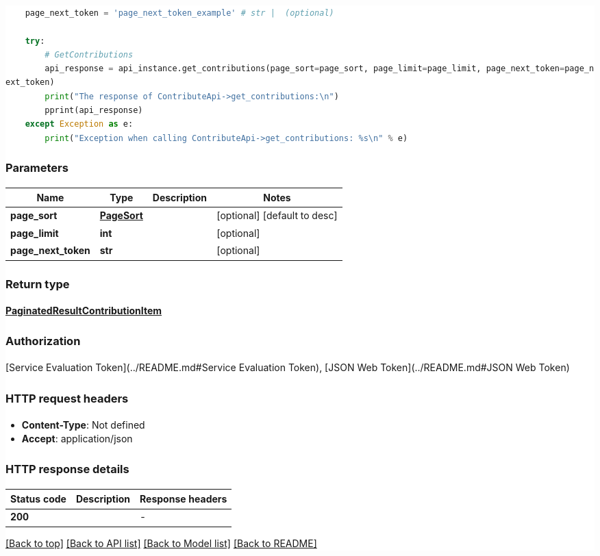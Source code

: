 ```python
    page_next_token = 'page_next_token_example' # str |  (optional)

    try:
        # GetContributions
        api_response = api_instance.get_contributions(page_sort=page_sort, page_limit=page_limit, page_next_token=page_next_token)
        print("The response of ContributeApi->get_contributions:\n")
        pprint(api_response)
    except Exception as e:
        print("Exception when calling ContributeApi->get_contributions: %s\n" % e)
```



### Parameters


Name | Type | Description  | Notes
------------- | ------------- | ------------- | -------------
 **page_sort** | [**PageSort**](.md)|  | [optional] [default to desc]
 **page_limit** | **int**|  | [optional] 
 **page_next_token** | **str**|  | [optional] 

### Return type

[**PaginatedResultContributionItem**](PaginatedResultContributionItem.md)

### Authorization

[Service Evaluation Token](../README.md#Service Evaluation Token), [JSON Web Token](../README.md#JSON Web Token)

### HTTP request headers

 - **Content-Type**: Not defined
 - **Accept**: application/json

### HTTP response details

| Status code | Description | Response headers |
|-------------|-------------|------------------|
**200** |  |  -  |

[[Back to top]](#) [[Back to API list]](../README.md#documentation-for-api-endpoints) [[Back to Model list]](../README.md#documentation-for-models) [[Back to README]](../README.md)

